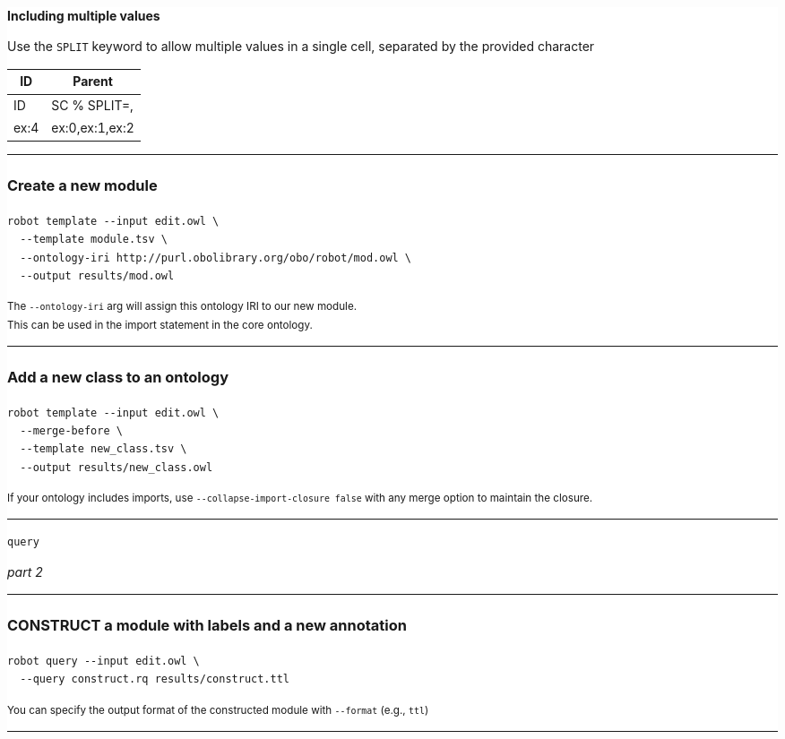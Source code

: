 **Including multiple values**

Use the `SPLIT` keyword to allow multiple values in a single cell, separated by the provided character

| ID   | Parent         |
| ---- | -------------- |
| ID   | SC % SPLIT=,   |
| ex:4 | ex:0,ex:1,ex:2 |

---

### Create a new module

```
robot template --input edit.owl \
  --template module.tsv \
  --ontology-iri http://purl.obolibrary.org/obo/robot/mod.owl \
  --output results/mod.owl
```

<small>The `--ontology-iri` arg will assign this ontology IRI to our new module.<br>This can be used in the import statement in the core ontology.</small>

---

### Add a new class to an ontology

```
robot template --input edit.owl \
  --merge-before \
  --template new_class.tsv \
  --output results/new_class.owl
```

<small>If your ontology includes imports, use `--collapse-import-closure false` with any merge option to maintain the closure.</small>

---

`query`

*part 2*

---

### CONSTRUCT a module with labels and a new annotation

```
robot query --input edit.owl \
  --query construct.rq results/construct.ttl
```

<small>You can specify the output format of the constructed module with `--format` (e.g., `ttl`)</small>

---